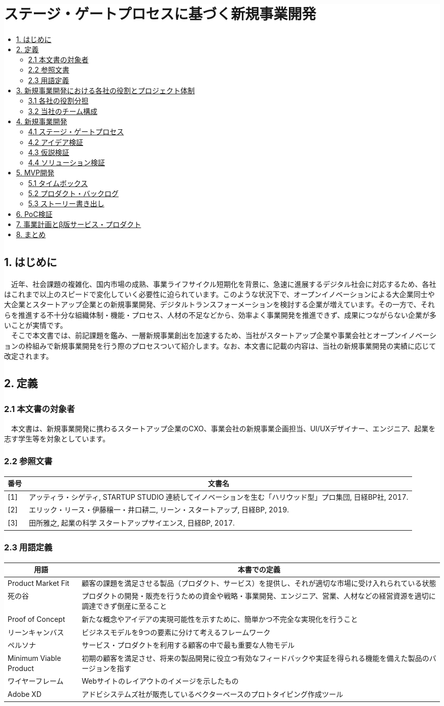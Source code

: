 # ステージ・ゲートプロセスに基づく新規事業開発
* [1. はじめに](#1-introduction)
* [2. 定義](#2-definition)
  * [2.1 本文書の対象者](#2-1-target)
  * [2.2 参照文書](#2-2-reference)
  * [2.3 用語定義](#2-3-terms)
* [3. 新規事業開発における各社の役割とプロジェクト体制](#3-roles-and-project-structure)
  * [3.1 各社の役割分担](#3-1-roles)
  * [3.2 当社のチーム構成](#3-2-team)
* [4. 新規事業開発](#4-business-creation)
  * [4.1 ステージ・ゲートプロセス](#4-1-stage-gate-process)
  * [4.2 アイデア検証](#4-2-idea-verification)
  * [4.3 仮説検証](#4-3-testing)
  * [4.4 ソリューション検証](#4-4-solution)
* [5. MVP開発](#5-MVP-development)
  * [5.1 タイムボックス](#5-1-time-box)
  * [5.2 プロダクト・バックログ](#5-2-product-backlog)
  * [5.3 ストーリー書き出し](#5-3-story)
* [6. PoC検証](#6-pocs)
* [7. 事業計画とβ版サービス・プロダクト](#7-business-plan-beta-service-products)
* [8. まとめ](#8-conclusion)

## <a name="1-introduction">1.	はじめに</a>
　近年、社会課題の複雑化、国内市場の成熟、事業ライフサイクル短期化を背景に、急速に進展するデジタル社会に対応するため、各社はこれまで以上のスピードで変化していく必要性に迫られています。このような状況下で、オープンイノベーションによる大企業同士や大企業とスタートアップ企業との新規事業開発、デジタルトランスフォーメーションを検討する企業が増えています。その一方で、それらを推進する不十分な組織体制・機能・プロセス、人材の不足などから、効率よく事業開発を推進できず、成果につながらない企業が多いことが実情です。  
　そこで本文書では、前記課題を鑑み、一層新規事業創出を加速するため、当社がスタートアップ企業や事業会社とオープンイノベーションの枠組みで新規事業開発を行う際のプロセスついて紹介します。なお、本文書に記載の内容は、当社の新規事業開発の実績に応じて改定されます。  

## <a name="2-definition">2. 定義</a>
### <a name="2-1-target">2.1 本文書の対象者
　本文書は、新規事業開発に携わるスタートアップ企業のCXO、事業会社の新規事業企画担当、UI/UXデザイナー、エンジニア、起業を志す学生等を対象としています。  

### <a name="2-2-reference">2.2	参照文書</a>
|番号|文書名|
|------|------|
| [1] | アッティラ・シゲティ, STARTUP STUDIO 連続してイノベーションを生む「ハリウッド型」プロ集団, 日経BP社, 2017.  |
| [2] | エリック・リース・伊藤穣一・井口耕二, リーン・スタートアップ, 日経BP, 2019.  |
| [3] | 田所雅之, 起業の科学 スタートアップサイエンス, 日経BP, 2017.  |

### <a name="2-3-terms">2.3 用語定義</a>
|用語|本書での定義|
|--------------|------|
|Product Market Fit|顧客の課題を満足させる製品（プロダクト、サービス）を提供し、それが適切な市場に受け入れられている状態|
|死の谷|プロダクトの開発・販売を行うための資金や戦略・事業開発、エンジニア、営業、人材などの経営資源を適切に調達できず倒産に至ること|
|Proof of Concept|新たな概念やアイデアの実現可能性を示すために、簡単かつ不完全な実現化を行うこと|
|リーンキャンバス|ビジネスモデルを9つの要素に分けて考えるフレームワーク|
|ペルソナ|サービス・プロダクトを利用する顧客の中で最も重要な人物モデル|
|Minimum Viable Product|初期の顧客を満足させ、将来の製品開発に役立つ有効なフィードバックや実証を得られる機能を備えた製品のバージョンを指す|
|ワイヤーフレーム|Webサイトのレイアウトのイメージを示したもの|
|Adobe XD|アドビシステムズ社が販売しているベクターベースのプロトタイピング作成ツール|